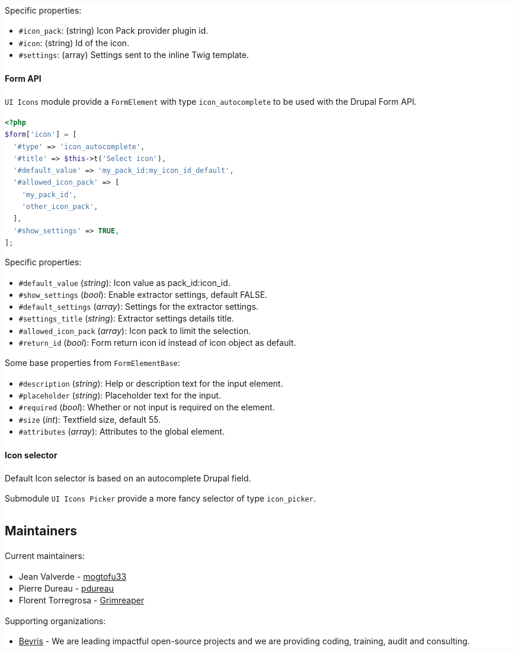 Specific properties:

- `#icon_pack`: (string) Icon Pack provider plugin id.
- `#icon`: (string) Id of the icon.
- `#settings`: (array) Settings sent to the inline Twig template.

#### Form API

`UI Icons` module provide a `FormElement` with type `icon_autocomplete` to be
used with the Drupal Form API.

```php
<?php
$form['icon'] = [
  '#type' => 'icon_autocomplete',
  '#title' => $this->t('Select icon'),
  '#default_value' => 'my_pack_id:my_icon_id_default',
  '#allowed_icon_pack' => [
    'my_pack_id',
    'other_icon_pack',
  ],
  '#show_settings' => TRUE,
];
```

Specific properties:

- `#default_value` (_string_): Icon value as pack_id:icon_id.
- `#show_settings` (_bool_): Enable extractor settings, default FALSE.
- `#default_settings` (_array_): Settings for the extractor settings.
- `#settings_title` (_string_): Extractor settings details title.
- `#allowed_icon_pack` (_array_): Icon pack to limit the selection.
- `#return_id` (_bool_): Form return icon id instead of icon object as default.

Some base properties from `FormElementBase`:

- `#description` (_string_): Help or description text for the input element.
- `#placeholder` (_string_): Placeholder text for the input.
- `#required` (_bool_): Whether or not input is required on the element.
- `#size` (_int_): Textfield size, default 55.
- `#attributes` (_array_): Attributes to the global element.

#### Icon selector

Default Icon selector is based on an autocomplete Drupal field.

Submodule `UI Icons Picker` provide a more fancy selector of type `icon_picker`.

## Maintainers

Current maintainers:

- Jean Valverde - [mogtofu33](https://www.drupal.org/u/mogtofu33)
- Pierre Dureau - [pdureau](https://www.drupal.org/user/1903334)
- Florent Torregrosa - [Grimreaper](https://www.drupal.org/user/2388214)

Supporting organizations:

- [Beyris](https://www.drupal.org/beyris) - We are leading impactful open-source
projects and we are providing coding, training, audit and consulting.
